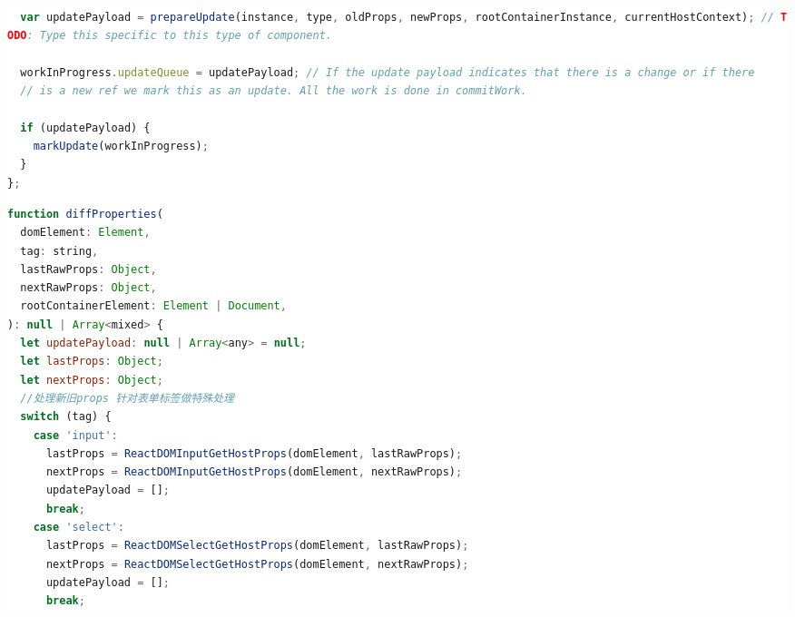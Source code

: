 ```javaScript
  var updatePayload = prepareUpdate(instance, type, oldProps, newProps, rootContainerInstance, currentHostContext); // TODO: Type this specific to this type of component.

  workInProgress.updateQueue = updatePayload; // If the update payload indicates that there is a change or if there
  // is a new ref we mark this as an update. All the work is done in commitWork.

  if (updatePayload) {
    markUpdate(workInProgress);
  }
};
```


```javascript
function diffProperties(
  domElement: Element,
  tag: string,
  lastRawProps: Object,
  nextRawProps: Object,
  rootContainerElement: Element | Document,
): null | Array<mixed> {
  let updatePayload: null | Array<any> = null;
  let lastProps: Object;
  let nextProps: Object;
  //处理新旧props 针对表单标签做特殊处理
  switch (tag) {
    case 'input':
      lastProps = ReactDOMInputGetHostProps(domElement, lastRawProps);
      nextProps = ReactDOMInputGetHostProps(domElement, nextRawProps);
      updatePayload = [];
      break;
    case 'select':
      lastProps = ReactDOMSelectGetHostProps(domElement, lastRawProps);
      nextProps = ReactDOMSelectGetHostProps(domElement, nextRawProps);
      updatePayload = [];
      break;
